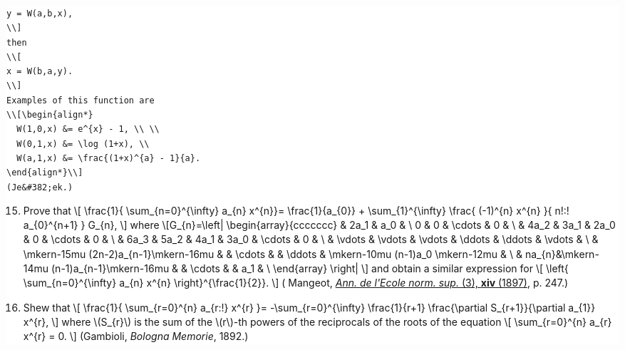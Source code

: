     y = W(a,b,x),
    \\]
    then
    \\[
    x = W(b,a,y).
    \\]
    Examples of this function are
    \\[\begin{align*}
      W(1,0,x) &= e^{x} - 1, \\ \\
      W(0,1,x) &= \log (1+x), \\ 
      W(a,1,x) &= \frac{(1+x)^{a} - 1}{a}.
    \end{align*}\\]
    (Je&#382;ek.)

15.  Prove that
    \\[ \frac{1}{ \sum_{n=0}^{\infty} a_{n} x^{n}}=
    \frac{1}{a_{0}}  +
    \sum_{1}^{\infty}
    \frac{ (-1)^{n} x^{n} }{ n!\:\! a_{0}^{n+1} } G_{n},
    \\]
    where
    \\[G_{n}=\left|
\begin{array}{ccccccc}
& 2a_1 & a_0 & \ 0 & 0 & \cdots  & 0 & \\
& 4a_2 & 3a_1 & 2a_0 &  0  &  \cdots  & 0 & \\
& 6a_3 & 5a_2 & 4a_1 & 3a_0 & \cdots & 0 & \\
& \vdots & \vdots & \vdots & \ddots & \ddots & \vdots & \\
& \mkern-15mu (2n-2)a_{n-1}\mkern-16mu &  & \cdots &  & \ddots & \mkern-10mu (n-1)a_0 \mkern-12mu  & \\
&  na_{n}&\mkern-14mu (n-1)a_{n-1}\mkern-16mu  &  & \cdots &  & a_1 & \\
\end{array} \right|
\\]
    and obtain a similar expression for
    \\[
    \left\{ 
      \sum_{n=0}^{\infty} a_{n} x^{n}
    \right\}^{\frac{1}{2}}.
    \\]
    ( Mangeot, [*Ann. de l'Ecole norm. sup.* (3), **xiv** (1897)](http://www.numdam.org/numdam-bin/browse?id=ASENS_1897_3_14_), p. 247.)

16.  Shew that
    \\[
    \frac{1}{ \sum_{r=0}^{n} a_{r\:\!} x^{r} }=
  -\sum_{r=0}^{\infty}
    \frac{1}{r+1}
    \frac{\partial S_{r+1}}{\partial a_{1}} x^{r},
    \\]
    where \\(S_{r}\\) is the sum of the \\(r\\)-th powers of the reciprocals of
    the roots of the equation
    \\[
    \sum_{r=0}^{n} a_{r} x^{r} = 0.
    \\]
    (Gambioli, *Bologna Memorie*, 1892.)
